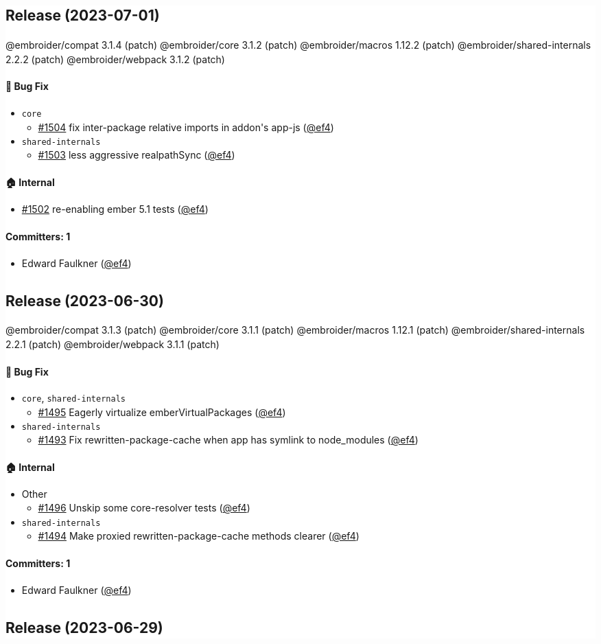 ## Release (2023-07-01)

@embroider/compat 3.1.4 (patch)
@embroider/core 3.1.2 (patch)
@embroider/macros 1.12.2 (patch)
@embroider/shared-internals 2.2.2 (patch)
@embroider/webpack 3.1.2 (patch)

#### :bug: Bug Fix
* `core`
  * [#1504](https://github.com/embroider-build/embroider/pull/1504) fix inter-package relative imports in addon's app-js ([@ef4](https://github.com/ef4))
* `shared-internals`
  * [#1503](https://github.com/embroider-build/embroider/pull/1503) less aggressive realpathSync ([@ef4](https://github.com/ef4))

#### :house: Internal
* [#1502](https://github.com/embroider-build/embroider/pull/1502) re-enabling ember 5.1 tests ([@ef4](https://github.com/ef4))

#### Committers: 1
- Edward Faulkner ([@ef4](https://github.com/ef4))

## Release (2023-06-30)

@embroider/compat 3.1.3 (patch)
@embroider/core 3.1.1 (patch)
@embroider/macros 1.12.1 (patch)
@embroider/shared-internals 2.2.1 (patch)
@embroider/webpack 3.1.1 (patch)

#### :bug: Bug Fix
* `core`, `shared-internals`
  * [#1495](https://github.com/embroider-build/embroider/pull/1495) Eagerly virtualize emberVirtualPackages ([@ef4](https://github.com/ef4))
* `shared-internals`
  * [#1493](https://github.com/embroider-build/embroider/pull/1493) Fix rewritten-package-cache when app has symlink to node_modules ([@ef4](https://github.com/ef4))

#### :house: Internal
* Other
  * [#1496](https://github.com/embroider-build/embroider/pull/1496) Unskip some core-resolver tests ([@ef4](https://github.com/ef4))
* `shared-internals`
  * [#1494](https://github.com/embroider-build/embroider/pull/1494) Make proxied rewritten-package-cache methods clearer ([@ef4](https://github.com/ef4))

#### Committers: 1
- Edward Faulkner ([@ef4](https://github.com/ef4))

## Release (2023-06-29)
